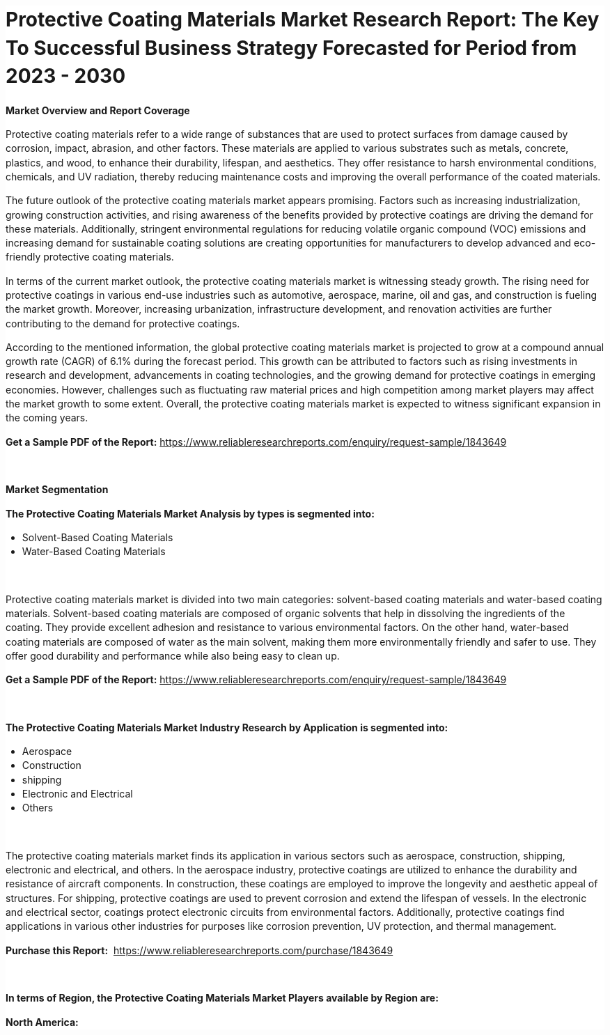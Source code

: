 <p><h1>Protective Coating Materials Market Research Report: The Key To Successful Business Strategy Forecasted for Period from 2023 - 2030</h1></p><p><strong>Market Overview and Report Coverage</strong></p>
<p><p>Protective coating materials refer to a wide range of substances that are used to protect surfaces from damage caused by corrosion, impact, abrasion, and other factors. These materials are applied to various substrates such as metals, concrete, plastics, and wood, to enhance their durability, lifespan, and aesthetics. They offer resistance to harsh environmental conditions, chemicals, and UV radiation, thereby reducing maintenance costs and improving the overall performance of the coated materials.</p><p>The future outlook of the protective coating materials market appears promising. Factors such as increasing industrialization, growing construction activities, and rising awareness of the benefits provided by protective coatings are driving the demand for these materials. Additionally, stringent environmental regulations for reducing volatile organic compound (VOC) emissions and increasing demand for sustainable coating solutions are creating opportunities for manufacturers to develop advanced and eco-friendly protective coating materials.</p><p>In terms of the current market outlook, the protective coating materials market is witnessing steady growth. The rising need for protective coatings in various end-use industries such as automotive, aerospace, marine, oil and gas, and construction is fueling the market growth. Moreover, increasing urbanization, infrastructure development, and renovation activities are further contributing to the demand for protective coatings.</p><p>According to the mentioned information, the global protective coating materials market is projected to grow at a compound annual growth rate (CAGR) of 6.1% during the forecast period. This growth can be attributed to factors such as rising investments in research and development, advancements in coating technologies, and the growing demand for protective coatings in emerging economies. However, challenges such as fluctuating raw material prices and high competition among market players may affect the market growth to some extent. Overall, the protective coating materials market is expected to witness significant expansion in the coming years.</p></p>
<p><strong>Get a Sample PDF of the Report:</strong> <a href="https://www.reliableresearchreports.com/enquiry/request-sample/1843649">https://www.reliableresearchreports.com/enquiry/request-sample/1843649</a></p>
<p>&nbsp;</p>
<p><strong>Market Segmentation</strong></p>
<p><strong>The Protective Coating Materials Market Analysis by types is segmented into:</strong></p>
<p><ul><li>Solvent-Based Coating Materials</li><li>Water-Based Coating Materials</li></ul></p>
<p>&nbsp;</p>
<p><p>Protective coating materials market is divided into two main categories: solvent-based coating materials and water-based coating materials. Solvent-based coating materials are composed of organic solvents that help in dissolving the ingredients of the coating. They provide excellent adhesion and resistance to various environmental factors. On the other hand, water-based coating materials are composed of water as the main solvent, making them more environmentally friendly and safer to use. They offer good durability and performance while also being easy to clean up.</p></p>
<p><strong>Get a Sample PDF of the Report:</strong>&nbsp;<a href="https://www.reliableresearchreports.com/enquiry/request-sample/1843649">https://www.reliableresearchreports.com/enquiry/request-sample/1843649</a></p>
<p>&nbsp;</p>
<p><strong>The Protective Coating Materials Market Industry Research by Application is segmented into:</strong></p>
<p><ul><li>Aerospace</li><li>Construction</li><li>shipping</li><li>Electronic and Electrical</li><li>Others</li></ul></p>
<p>&nbsp;</p>
<p><p>The protective coating materials market finds its application in various sectors such as aerospace, construction, shipping, electronic and electrical, and others. In the aerospace industry, protective coatings are utilized to enhance the durability and resistance of aircraft components. In construction, these coatings are employed to improve the longevity and aesthetic appeal of structures. For shipping, protective coatings are used to prevent corrosion and extend the lifespan of vessels. In the electronic and electrical sector, coatings protect electronic circuits from environmental factors. Additionally, protective coatings find applications in various other industries for purposes like corrosion prevention, UV protection, and thermal management.</p></p>
<p><strong>Purchase this Report:</strong>&nbsp; <a href="https://www.reliableresearchreports.com/purchase/1843649">https://www.reliableresearchreports.com/purchase/1843649</a></p>
<p>&nbsp;</p>
<p><strong>In terms of Region, the Protective Coating Materials Market Players available by Region are:</strong></p>
<p>
    <p> <strong> North America: </strong>